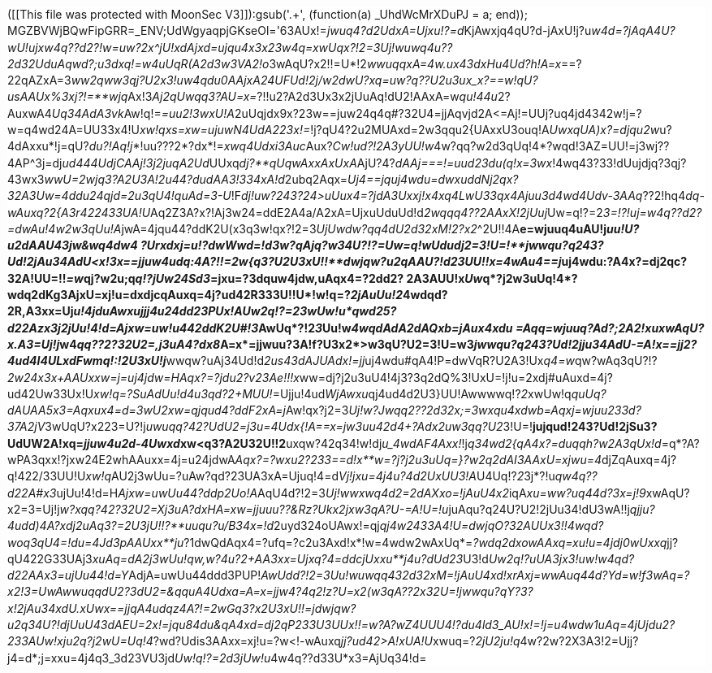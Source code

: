 ([[This file was protected with MoonSec V3]]):gsub('.+', (function(a) _UhdWcMrXDuPJ = a; end)); MGZBVWjBQwFipGRR=_ENV;UdWgyaqpjGKseOl='63AUx!=*jwuq4?d2UdxA=Ujxu!?=d*KjAwxjq4qU?d-jAxU!j?u*w4d=?jAqA4U?wU!ujxw4q??d2?!*w=uw?*2x^jU!xdAjxd=ujqu4x3x2*3w4q=*xwUqx?!2=3*Uj!w*uwq4u??2d32UduAqwd?;u3dxq!=w4uUqR(A2d3w3VA2!o*3wAqU?x2!!=U*!2*wwuqqxA=4w.ux43dxHu4Ud?h!A=x*==?22qAZxA=3*ww2qww3qj?U2x3!uw4qdu0AAjxA24UFUd!2j/w2dwU?xq=uw?q??U2u3ux_x?==w!qU?usAAUx%3xj?!=**wjq*Ax!3*Aj2qUwqq3?AU=x=*?!!u2?A2d3Ux3x2jUuAq!dU2!AAxA=w*qu!44u*2?AuxwA4*Uq34AdA3vk*Aw!q!=*=uu2!3wxU!A*2uUqjdx9x?23w==juw24q4q#?32U4=jjAqvjd2A<=Aj!=UUj?uq4jd4342w!j=?w=q4wd24A=UU33x4!U*xw!qxs=xw=ujuwN4UdA223x!=*!j?qU4?2u2MUAxd=2w3qqu2{UAxxU3ouq!A*UwxqUA)x?=djqu2w*u?4dAxxu*!j=qU?*du?!Aq!j**!uu???2*?dx*!=*xwq4Udxi3Auc*Aux?*Cw!ud?!2A3yUU!w*4w?qq?w2d3qUq!4*?wqd!3AZ=UU!=j3wj??4AP^3j=dj*ud444UdjCAAj!3j2juqA2Ud*UUxq*dj?**qUqwAxxAxUxA*AjU?4?*dAAj===!=uud23du(q!x=3wx*!4wq43?33!dUujdjq?3qj?43wx3*wwU=2wjq3?A2U3A!2u44?dudAA3!334xA!d*2ubq2Aqx=*Uj4==jquj4wdu=dwxuddNj2qx?32A3Uw=4ddu24qjd=2u3qU4!quAd=3-U*!F*dj!uw?*243?24>uUux4=?jdA*3Uxxj!*x4xq4LwU33qx4*Ajuu3d4wd4Udv-3AAq*??2!hq4*dq-wAuxq?2{A3r422433UA!U*Aq2Z3A?x?!Aj3w24=ddE2A4a/A2xA=UjxuUduUd!d*2wqqq4??2AAxX!2jUuj*Uw=q!?=2*3=!?!uj=w4q??d2?=dwAu!4w2w3qUu!A*jwA=4jqu44?ddK2U(x3q3w!qx?!2=3*UjUwdw?qq4dU2d32xM!2?x2*^2U!!4A**e=wjuuq4uAU!j*uu!*U?u2dAAU43jw&wq4dw4 ?Urxd*xj=u!?*dwWwd=!d*3w?qAjq?w34U?!?=Uw=q!wUdudj2=3!U=!**jwwqu?q243?Ud!2jAu34AdU<x!3x==*jjuw4udq:4A?!!=2w{q3?U2U3xU!!**dwjqw?u2qAAU?!d*23UU!!x=4wAu4==j*uj4wdu:?A4x?=dj2qc?32A!UU=!!*=w*qj?w2u;q*q!?jUw24Sd3*=jxu=?3dquw4jdw,uAqx4=?2dd2? 2A3AUU!x*Uw*q*?j2w3uUq!4*?wdq2dKg3AjxU=xj!u=dxdjcqAuxq=4j?ud42R333U!!U*!w!q=?*2jAuUu!2*4wdqd?2R,A3xx=Uj*u!4jd*_uAwxujjj4u24dd23PUx!A*Uw2q!?=2*3wUw!u*qwd25?d22Azx3j2jUu!4!d=_*Ajxw=uw!u442ddK2U#!3*AwUq*?!2*3*Uu!w*4wqdAdA2dAQxb=*jAux4xdu =Aq*q=wjuuq?Ad?;2A2!xuxwAqU?x.A3=Uj!j*w4*qq??2?32U2=,j3uA4?dx8*A=x*=jjwuu?3A!f?U3x2*>w3qU?U2=3!U=w3*jwwqu?q243?Ud!2jju34AdU-=A!x==*jj2?4ud4I4ULxd*Fwmq!:!2U3xU!j***wwqw?uAj34Ud!d*2us43dAJUAdx!=jj*uj4wdu#qA4!P=dwVqR?U2A3!Ux*q4=w*qw?wAq3qU?!?*2w24x3x+AAUxxw=j=uj4jdw=HAqx?=?jdu2?v23Ae!!!x*ww=dj?j2u3uU4!4j3?3q2dQ%3!UxU=!j!u=2xdj#uAuxd=4j?ud42Uw33Ux!U*xw!q=?*SuAdUu!d*4u3qd?2+MUU!*=Ujju!4ud*WjAwxu*qj4ud4d2U3}UU!Awwwwq!?*2*xwUw!q*quUq?dAUAA5x3=Aqxux4=d=3wU2xw=qjqud4?ddF2xA=j*Aw!qx?j2=3*Uj!w?Jwqq2??2d32x;=3wxqu4xdwb=Aqxj=wjuu233d?37A2jV*3wUqU?x223=U?!j*uwuqq?42?UdU2=*j3u=4Udx{!A==x=jw3uu42d4+?Adx2*uw3qq?U2*3!U=!**jujqud!243?Ud!2jSu3?UdUW2A!xq=*jjuw4u2d-4Uwxd*xw<q3?A2U32U!!2**uxqw?42q34!w!dj*u_4wdAF4Axx!*!j*q34wd2{qA4x?=duqqh?w2A3qUx!d*=q*?A?wPA3qxx!?jxw24E2whAAuxx=4j=u24jdwA*Aqx?=?wxu2?*233==d!x**w=?j?j2u3uUq=}*?w2q2dAI3AAxU=xjwu=4*djZqAuxq=4j?q!422/33UU!U*xw!q*AU2j3wUu=?uAw?qd?23UA3xA=Ujuq!4=d*Vj!jxu=4j4u?4d2UxUU3!A*U4Uq!?*2*3j*?!u*qw4q??d22A#x3*ujUu!4!d=H*Ajxw=uwUu44?ddp2Uo!A*AqU4d?!2=3*Uj!wwxwq4d2=2dAXxo=!jAuU4x2*iqA*xu=ww?uq44d?3x=j!9*xwAqU?x2=3=Uj!j*w?xqq?42?32U2=Xj3uA?*dxH*A=xw=jjuuu??&Rz?Ukx2jxw3qA?U-=A!U=!u*juAqu?q24U?U2!2jUu34!dU3wA!!j*qjju?4udd)4A?xdj2uAq3?=2U3jU!!?**uuqu?u/B34x=!d*2uyd324oUAwx!=qj*qj4w2433A4!U=dwjqO?32AUUx3!!*4w*qd?woq3qU4=!*du=4Jd3pAAUxx**j*u*?1dwQdAqx4=?ufq=?c2u3Axd!x*!w=4wdw2wAxUq*=*?wdq2dxowAAxq=xu!u=4jdj0wUxxq*jj?qU422G33UAj3*xuAq=dA2j3wUu!qw,w?4u?2+AA3xx=Ujxq?4=ddcjUxxu**j4u?dUd23*U3!d*Uw2q!?uUA3jx3!uw!w4qd?d22AAx3=ujUu44!d=Y*AdjA=uwUu44ddd3PUP!**AwUdd?!2=3*Uu!w*uwqq43*2d32xM=!jAuU4xd!xrA*xj=wwAuq44d?Yd=w!f*3wAq=?x2!3=U*wA*wwuqqdU2?3dU2=&qquA4Udxa=A=x*=jjw4?4q2!z?U=x2*(w3qA??2x32U=!**jwwqu?qY?3?x*!2jAu34xdU.xUwx==*jjqA4udqz4A?!*=2wGq3?x2U3xU!!=jdwjqw?u2q34U?!djUuU43dAEU=2x!=*j*qu84du&qA4xd=dj2qP233U3UUx!!*=w*?A?wZ4UUU4!?*du*4ld3_AU!x!=!j=u*4wdw1uAq=4jUjdu2? 233AUw!xj*u2q*?j2wU=Uq!4*?wd?Udis3AAxx=xj!u=?w<!-wAuxq*jj?ud42>A!xUA!U*xwuq=?*2jU2ju!q*4w?2w?2X3A3!2=Ujj?j4=d*;j=xxu=4j4q3_3d23VU3jd*Uw!q!?=2d3jUw!u*4w4q??d33U*x3=AjUq34!d=